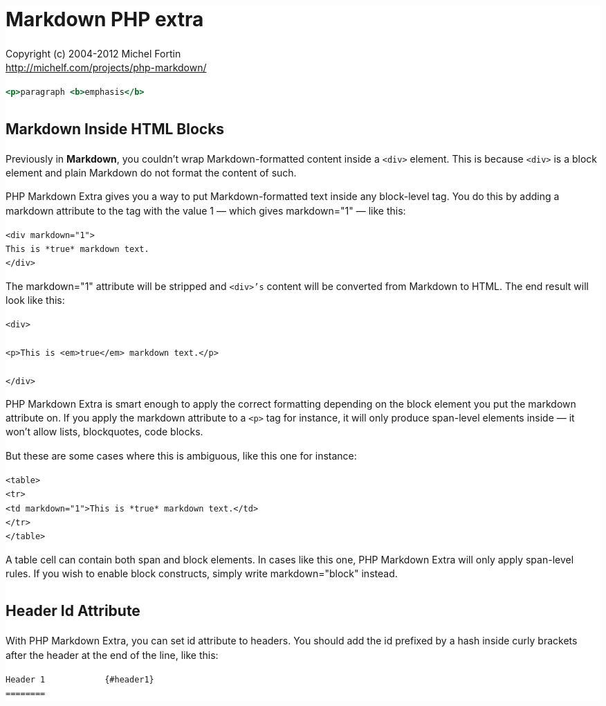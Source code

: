 # Markdown PHP extra

Copyright (c) 2004-2012 Michel Fortin  
<http://michelf.com/projects/php-markdown/>



~~~~~~~~~~~~~~~~~~~~~~~~~~~~ .html
<p>paragraph <b>emphasis</b>
~~~~~~~~~~~~~~~~~~~~~~~~~~~~

## Markdown Inside HTML Blocks

Previously in **Markdown**, you couldn’t wrap Markdown-formatted content inside a `<div>` element. This is because `<div>` is a block element and plain Markdown do not format the content of such.

PHP Markdown Extra gives you a way to put Markdown-formatted text inside any block-level tag. You do this by adding a markdown attribute to the tag with the value 1 — which gives markdown="1" — like this:

	<div markdown="1">
	This is *true* markdown text.
	</div>

The markdown="1" attribute will be stripped and `<div>’s` content will be converted from Markdown to HTML. The end result will look like this:

	<div>

	<p>This is <em>true</em> markdown text.</p>

	</div>

PHP Markdown Extra is smart enough to apply the correct formatting depending on the block element you put the markdown attribute on. If you apply the markdown attribute to a `<p>` tag for instance, it will only produce span-level elements inside — it won’t allow lists, blockquotes, code blocks.

But these are some cases where this is ambiguous, like this one for instance:

	<table>
	<tr>
	<td markdown="1">This is *true* markdown text.</td>
	</tr>
	</table>

A table cell can contain both span and block elements. In cases like this one, PHP Markdown Extra will only apply span-level rules. If you wish to enable block constructs, simply write markdown="block" instead.


## Header Id Attribute

With PHP Markdown Extra, you can set id attribute to headers. You should add the id prefixed by a hash inside curly brackets after the header at the end of the line, like this:

	Header 1            {#header1}
	========
